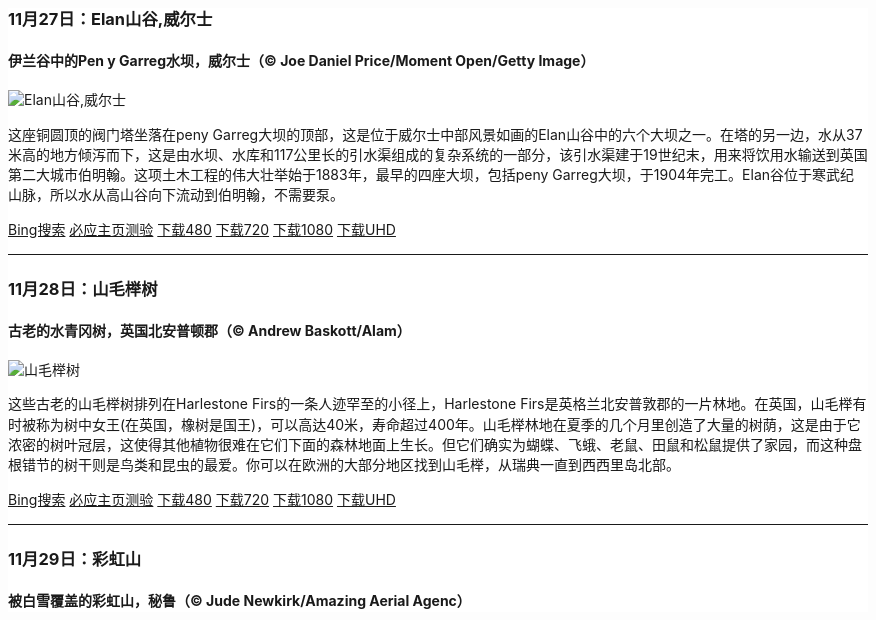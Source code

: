 ### 11月27日：Elan山谷,威尔士
#### 伊兰谷中的Pen y Garreg水坝，威尔士（© Joe Daniel Price/Moment Open/Getty Image）

![Elan山谷,威尔士](https://cn.bing.com/th?id=OHR.ElanValley_ZH-CN9533069637_800x480.jpg&rf=LaDigue_800x480.jpg "Elan山谷,威尔士")

这座铜圆顶的阀门塔坐落在peny Garreg大坝的顶部，这是位于威尔士中部风景如画的Elan山谷中的六个大坝之一。在塔的另一边，水从37米高的地方倾泻而下，这是由水坝、水库和117公里长的引水渠组成的复杂系统的一部分，该引水渠建于19世纪末，用来将饮用水输送到英国第二大城市伯明翰。这项土木工程的伟大壮举始于1883年，最早的四座大坝，包括peny Garreg大坝，于1904年完工。Elan谷位于寒武纪山脉，所以水从高山谷向下流动到伯明翰，不需要泵。



[Bing搜索](https://cn.bing.com/search?q=Elan%E5%B1%B1%E8%B0%B7%2C%E5%A8%81%E5%B0%94%E5%A3%AB&form=hpcapt&filters=HpDate:"20211126_1600" "Bing Wallpaper 2021 11月 27")
[必应主页测验](https://cn.bing.comsearch?q=Bing+homepage+quiz&filters=WQOskey:"HPQuiz_20211127_ElanValley"&FORM=HPQUIZ "必应主页测验 2021 11月 27")
[下载480](https://cn.bing.com/th?id=OHR.ElanValley_ZH-CN9533069637_800x480.jpg&rf=LaDigue_800x480.jpg "伊兰谷中的Pen y Garreg水坝，威尔士")
[下载720](https://cn.bing.com/th?id=OHR.ElanValley_ZH-CN9533069637_1280x720.jpg&rf=LaDigue_1280x720.jpg "伊兰谷中的Pen y Garreg水坝，威尔士")
[下载1080](https://cn.bing.com/th?id=OHR.ElanValley_ZH-CN9533069637_1920x1080.jpg&rf=LaDigue_1920x1080.jpg "伊兰谷中的Pen y Garreg水坝，威尔士")
[下载UHD](https://cn.bing.com/th?id=OHR.ElanValley_ZH-CN9533069637_UHD.jpg&rf=LaDigue_UHD.jpg "伊兰谷中的Pen y Garreg水坝，威尔士")

---
### 11月28日：山毛榉树
#### 古老的水青冈树，英国北安普顿郡（© Andrew Baskott/Alam）

![山毛榉树](https://cn.bing.com/th?id=OHR.BeechTrees_ZH-CN9605292244_800x480.jpg&rf=LaDigue_800x480.jpg "山毛榉树")

这些古老的山毛榉树排列在Harlestone Firs的一条人迹罕至的小径上，Harlestone Firs是英格兰北安普敦郡的一片林地。在英国，山毛榉有时被称为树中女王(在英国，橡树是国王)，可以高达40米，寿命超过400年。山毛榉林地在夏季的几个月里创造了大量的树荫，这是由于它浓密的树叶冠层，这使得其他植物很难在它们下面的森林地面上生长。但它们确实为蝴蝶、飞蛾、老鼠、田鼠和松鼠提供了家园，而这种盘根错节的树干则是鸟类和昆虫的最爱。你可以在欧洲的大部分地区找到山毛榉，从瑞典一直到西西里岛北部。



[Bing搜索](https://cn.bing.com/search?q=%E5%B1%B1%E6%AF%9B%E6%A6%89%E6%A0%91&form=hpcapt&filters=HpDate:"20211127_1600" "Bing Wallpaper 2021 11月 28")
[必应主页测验](https://cn.bing.comsearch?q=Bing+homepage+quiz&filters=WQOskey:"HPQuiz_20211128_BeechTrees"&FORM=HPQUIZ "必应主页测验 2021 11月 28")
[下载480](https://cn.bing.com/th?id=OHR.BeechTrees_ZH-CN9605292244_800x480.jpg&rf=LaDigue_800x480.jpg "古老的水青冈树，英国北安普顿郡")
[下载720](https://cn.bing.com/th?id=OHR.BeechTrees_ZH-CN9605292244_1280x720.jpg&rf=LaDigue_1280x720.jpg "古老的水青冈树，英国北安普顿郡")
[下载1080](https://cn.bing.com/th?id=OHR.BeechTrees_ZH-CN9605292244_1920x1080.jpg&rf=LaDigue_1920x1080.jpg "古老的水青冈树，英国北安普顿郡")
[下载UHD](https://cn.bing.com/th?id=OHR.BeechTrees_ZH-CN9605292244_UHD.jpg&rf=LaDigue_UHD.jpg "古老的水青冈树，英国北安普顿郡")

---
### 11月29日：彩虹山
#### 被白雪覆盖的彩虹山，秘鲁（© Jude Newkirk/Amazing Aerial Agenc）
